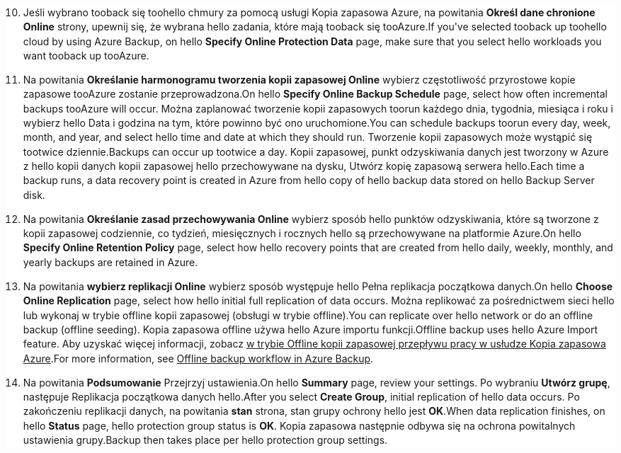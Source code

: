 10. <span data-ttu-id="5542e-342">Jeśli wybrano tooback się toohello chmury za pomocą usługi Kopia zapasowa Azure, na powitania **Określ dane chronione Online** strony, upewnij się, że wybrana hello zadania, które mają tooback się tooAzure.</span><span class="sxs-lookup"><span data-stu-id="5542e-342">If you've selected tooback up toohello cloud by using Azure Backup, on hello **Specify Online Protection Data** page, make sure that you select hello workloads you want tooback up tooAzure.</span></span>

11. <span data-ttu-id="5542e-343">Na powitania **Określanie harmonogramu tworzenia kopii zapasowej Online** wybierz częstotliwość przyrostowe kopie zapasowe tooAzure zostanie przeprowadzona.</span><span class="sxs-lookup"><span data-stu-id="5542e-343">On hello **Specify Online Backup Schedule** page, select how often incremental backups tooAzure will occur.</span></span> <span data-ttu-id="5542e-344">Można zaplanować tworzenie kopii zapasowych toorun każdego dnia, tygodnia, miesiąca i roku i wybierz hello Data i godzina na tym, które powinno być ono uruchomione.</span><span class="sxs-lookup"><span data-stu-id="5542e-344">You can schedule backups toorun every day, week, month, and year, and select hello time and date at which they should run.</span></span> <span data-ttu-id="5542e-345">Tworzenie kopii zapasowych może wystąpić się tootwice dziennie.</span><span class="sxs-lookup"><span data-stu-id="5542e-345">Backups can occur up tootwice a day.</span></span> <span data-ttu-id="5542e-346">Kopii zapasowej, punkt odzyskiwania danych jest tworzony w Azure z hello kopii danych kopii zapasowej hello przechowywane na dysku, Utwórz kopię zapasową serwera hello.</span><span class="sxs-lookup"><span data-stu-id="5542e-346">Each time a backup runs, a data recovery point is created in Azure from hello copy of hello backup data stored on hello Backup Server disk.</span></span>

12. <span data-ttu-id="5542e-347">Na powitania **Określanie zasad przechowywania Online** wybierz sposób hello punktów odzyskiwania, które są tworzone z kopii zapasowej codziennie, co tydzień, miesięcznych i rocznych hello są przechowywane na platformie Azure.</span><span class="sxs-lookup"><span data-stu-id="5542e-347">On hello **Specify Online Retention Policy** page, select how hello recovery points that are created from hello daily, weekly, monthly, and yearly backups are retained in Azure.</span></span>

13. <span data-ttu-id="5542e-348">Na powitania **wybierz replikacji Online** wybierz sposób występuje hello Pełna replikacja początkowa danych.</span><span class="sxs-lookup"><span data-stu-id="5542e-348">On hello **Choose Online Replication** page, select how hello initial full replication of data occurs.</span></span> <span data-ttu-id="5542e-349">Można replikować za pośrednictwem sieci hello lub wykonaj w trybie offline kopii zapasowej (obsługi w trybie offline).</span><span class="sxs-lookup"><span data-stu-id="5542e-349">You can replicate over hello network or do an offline backup (offline seeding).</span></span> <span data-ttu-id="5542e-350">Kopia zapasowa offline używa hello Azure importu funkcji.</span><span class="sxs-lookup"><span data-stu-id="5542e-350">Offline backup uses hello Azure Import feature.</span></span> <span data-ttu-id="5542e-351">Aby uzyskać więcej informacji, zobacz [w trybie Offline kopii zapasowej przepływu pracy w usłudze Kopia zapasowa Azure](backup-azure-backup-import-export.md).</span><span class="sxs-lookup"><span data-stu-id="5542e-351">For more information, see [Offline backup workflow in Azure Backup](backup-azure-backup-import-export.md).</span></span>

14. <span data-ttu-id="5542e-352">Na powitania **Podsumowanie** Przejrzyj ustawienia.</span><span class="sxs-lookup"><span data-stu-id="5542e-352">On hello  **Summary** page, review your settings.</span></span> <span data-ttu-id="5542e-353">Po wybraniu **Utwórz grupę**, następuje Replikacja początkowa danych hello.</span><span class="sxs-lookup"><span data-stu-id="5542e-353">After you select **Create Group**, initial replication of hello data occurs.</span></span> <span data-ttu-id="5542e-354">Po zakończeniu replikacji danych, na powitania **stan** strona, stan grupy ochrony hello jest **OK**.</span><span class="sxs-lookup"><span data-stu-id="5542e-354">When data replication finishes, on hello **Status** page, hello protection group status is **OK**.</span></span> <span data-ttu-id="5542e-355">Kopia zapasowa następnie odbywa się na ochrona powitalnych ustawienia grupy.</span><span class="sxs-lookup"><span data-stu-id="5542e-355">Backup then takes place per hello protection group settings.</span></span>
